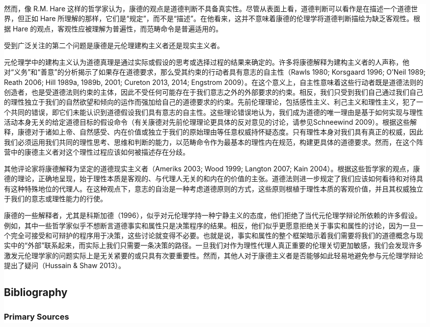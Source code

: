 然而，像 R.M. Hare 这样的哲学家认为，康德的观点是道德判断不具备真实性。尽管从表面上看，道德判断可以看作是在描述一个道德世界，但正如 Hare 所理解的那样，它们是“规定”，而不是“描述”。在他看来，这并不意味着康德的伦理学将道德判断描绘为缺乏客观性。根据 Hare 的观点，客观性应被理解为普遍性，而范畴命令是普遍适用的。

受到广泛关注的第二个问题是康德是元伦理建构主义者还是现实主义者。

元伦理学中的建构主义认为道德真理是通过实际或假设的思考或选择过程的结果来确定的。许多将康德解释为建构主义者的人声称，他对“义务”和“善意”的分析揭示了如果存在道德要求，那么受其约束的行动者具有意志的自主性（Rawls 1980; Korsgaard 1996; O’Neil 1989; Reath 2006; Hill 1989a, 1989b, 2001; Cureton 2013, 2014; Engstrom 2009）。在这个意义上，自主性意味着这些行动者既是道德法则的创造者，也是受道德法则约束的主体，因此不受任何可能存在于我们意志之外的外部要求的约束。相反，我们只受到我们自己通过我们自己的理性独立于我们的自然欲望和倾向的运作而强加给自己的道德要求的约束。先前伦理理论，包括感性主义、利己主义和理性主义，犯了一个共同的错误，即它们未能认识到道德假设我们具有意志的自主性。这些理论错误地认为，我们成为道德的唯一理由是基于如何实现与理性活动本身无关的给定道德目标的假设命令（有关康德对先前伦理理论更具体的反对意见的讨论，请参见Schneewind 2009）。根据这些解释，康德对于诸如上帝、自然感受、内在价值或独立于我们的原始理由等任意权威持怀疑态度。只有理性本身对我们具有真正的权威，因此我们必须运用我们共同的理性思考、思维和判断的能力，以范畴命令作为最基本的理性内在规范，构建更具体的道德要求。然而，在这个阵营中的康德主义者对这个理性过程应该如何被描述存在分歧。

其他评论家将康德解释为坚定的道德现实主义者（Ameriks 2003; Wood 1999; Langton 2007; Kain 2004）。根据这些哲学家的观点，康德的理论，正确地呈现，始于理性本质是客观的、与代理人无关的和内在的价值的主张。道德法则进一步规定了我们应该如何看待和对待具有这种特殊地位的代理人。在这种观点下，意志的自治是一种考虑道德原则的方式，这些原则根植于理性本质的客观价值，并且其权威独立于我们的意志或理性能力的行使。

康德的一些解释者，尤其是科斯加德（1996），似乎对元伦理学持一种宁静主义的态度，他们拒绝了当代元伦理学辩论所依赖的许多假设。例如，其中一些哲学家似乎不想断言道德事实和属性只是决策程序的结果。相反，他们似乎更愿意拒绝关于事实和属性的讨论，因为一旦一个完全可接受和可辩护的程序用于决策，这些讨论就变得不必要。也就是说，事实和属性的整个框架暗示着我们需要将我们的道德概念与现实中的“外部”联系起来，而实际上我们只需要一条决策的路径。一旦我们对作为理性代理人真正重要的伦理关切更加敏感，我们会发现许多激发元伦理学家的问题实际上是无关紧要的或只具有次要重要性。然而，其他人对于康德主义者是否能够如此轻易地避免参与元伦理学辩论提出了疑问（Hussain & Shaw 2013）。

## Bibliography

### Primary Sources

